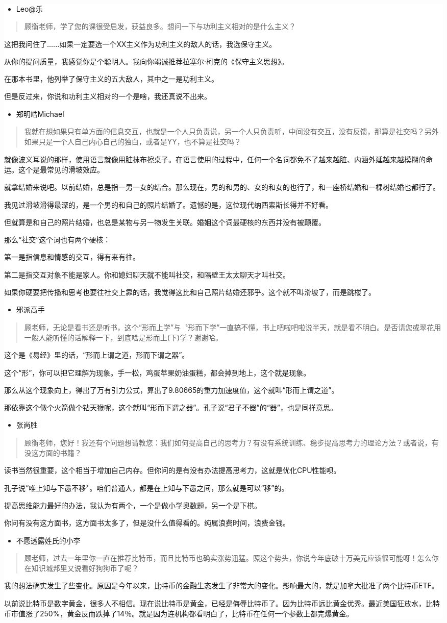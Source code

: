 - Leo@乐

> 顾衡老师，学了您的课很受启发，获益良多。想问一下与功利主义相对的是什么主义？

这把我问住了......如果一定要选一个XX主义作为功利主义的敌人的话，我选保守主义。

从你的提问质量，我感觉你是个聪明人。我向你竭诚推荐拉塞尔·柯克的《保守主义思想》。

在那本书里，他列举了保守主义的五大敌人，其中之一是功利主义。

但是反过来，你说和功利主义相对的一个是啥，我还真说不出来。

- 郑明皓Michael

> 我就在想如果只有单方面的信息交互，也就是一个人只负责说，另一个人只负责听，中间没有交互，没有反馈，那算是社交吗？另外如果只是一个人自己内心自己的独白，或者是YY，也不算是社交吗？

就像波义耳说的那样，使用语言就像用脏抹布擦桌子。在语言使用的过程中，任何一个名词都免不了越来越脏、内涵外延越来越模糊的命运。这个是最常见的滑坡效应。

就拿结婚来说吧。以前结婚，总是指一男一女的结合。那么现在，男的和男的、女的和女的也行了，和一座桥结婚和一棵树结婚也都行了。

我见过滑坡滑得最深的，是一个男的和自己的照片结婚了。遗憾的是，这位现代纳西索斯长得并不好看。

但就算是和自己的照片结婚，也总是某物与另一物发生关联。婚姻这个词最硬核的东西并没有被颠覆。

那么“社交”这个词也有两个硬核：

第一是指信息和情感的交互，得有来有往。

第二是指交互对象不能是家人。你和媳妇聊天就不能叫社交，和隔壁王太太聊天才叫社交。

如果你硬要把传播和思考也要往社交上靠的话，我觉得这比和自己照片结婚还邪乎。这个就不叫滑坡了，而是跳楼了。

- 邪派高手

> 顾老师，无论是看书还是听书，这个“形而上学”与〝形而下学”一直搞不懂，书上吧啦吧啦说半天，就是看不明白。是否请您或翠花用一般人能听懂的话解释一下，到底啥是形而上(下)学？谢谢哈。

这个是《易经》里的话，“形而上谓之道，形而下谓之器”。

这个“形”，你可以把它理解为现象。手一松，鸡蛋苹果奶油蛋糕，都会掉到地上，这个就是现象。

那么从这个现象向上，得出了万有引力公式，算出了9.80665的重力加速度值，这个就叫“形而上谓之道”。

那依靠这个做个火箭做个钻天猴呢，这个就叫“形而下谓之器”。孔子说“君子不器”的“器”，也是同样意思。

- 张尚胜

> 顾衡老师，您好！我还有个问题想请教您：我们如何提高自己的思考力？有没有系统训练、稳步提高思考力的理论方法？或者说，有没这方面的书籍？

读书当然很重要，这个相当于增加自己内存。但你问的是有没有办法提高思考力，这就是优化CPU性能呗。

孔子说“唯上知与下愚不移〞。咱们普通人，都是在上知与下愚之间，那么就是可以“移”的。

提高思维能力最好的办法，我认为有两个，一个是做小学奥数题，另一个是下棋。

你问有没有这方面书，这方面书太多了，但是没什么值得看的。纯属浪费时间，浪费金钱。

- 不愿透露姓氏的小李

> 顾老师，过去一年里你一直在推荐比特币，而且比特币也确实涨势迅猛。照这个势头，你说今年底破十万美元应该很可能呀！怎么你在知识城邦里又说看好狗狗币了呢？

我的想法确实发生了些变化。原因是今年以来，比特币的金融生态发生了非常大的变化。影响最大的，就是加拿大批准了两个比特币ETF。

以前说比特币是数字黄金，很多人不相信。现在说比特币是黄金，已经是侮辱比特币了。因为比特币远比黄金优秀。最近美国狂放水，比特币市值涨了250%，黄金反而跌掉了14％。就是因为连机构都看明白了，比特币在任何一个参数上都完爆黄金。
